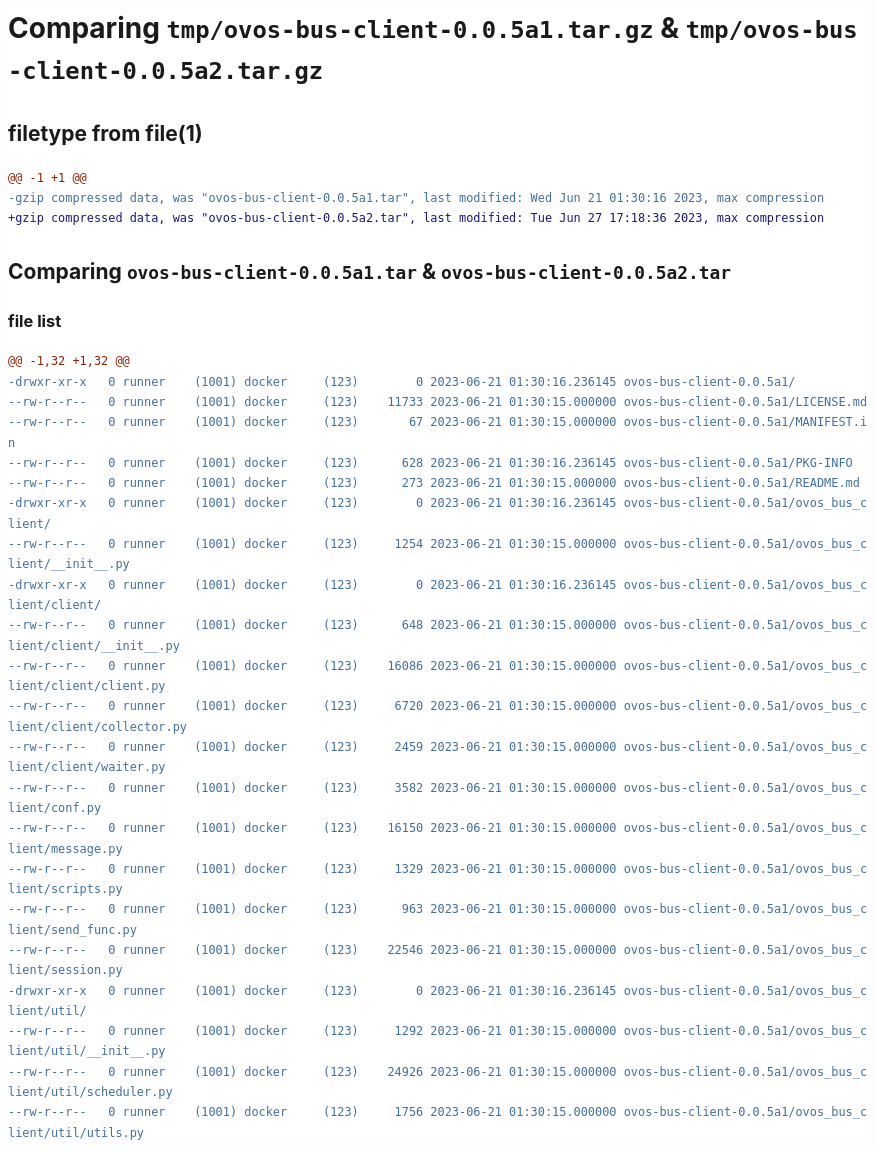 # Comparing `tmp/ovos-bus-client-0.0.5a1.tar.gz` & `tmp/ovos-bus-client-0.0.5a2.tar.gz`

## filetype from file(1)

```diff
@@ -1 +1 @@
-gzip compressed data, was "ovos-bus-client-0.0.5a1.tar", last modified: Wed Jun 21 01:30:16 2023, max compression
+gzip compressed data, was "ovos-bus-client-0.0.5a2.tar", last modified: Tue Jun 27 17:18:36 2023, max compression
```

## Comparing `ovos-bus-client-0.0.5a1.tar` & `ovos-bus-client-0.0.5a2.tar`

### file list

```diff
@@ -1,32 +1,32 @@
-drwxr-xr-x   0 runner    (1001) docker     (123)        0 2023-06-21 01:30:16.236145 ovos-bus-client-0.0.5a1/
--rw-r--r--   0 runner    (1001) docker     (123)    11733 2023-06-21 01:30:15.000000 ovos-bus-client-0.0.5a1/LICENSE.md
--rw-r--r--   0 runner    (1001) docker     (123)       67 2023-06-21 01:30:15.000000 ovos-bus-client-0.0.5a1/MANIFEST.in
--rw-r--r--   0 runner    (1001) docker     (123)      628 2023-06-21 01:30:16.236145 ovos-bus-client-0.0.5a1/PKG-INFO
--rw-r--r--   0 runner    (1001) docker     (123)      273 2023-06-21 01:30:15.000000 ovos-bus-client-0.0.5a1/README.md
-drwxr-xr-x   0 runner    (1001) docker     (123)        0 2023-06-21 01:30:16.236145 ovos-bus-client-0.0.5a1/ovos_bus_client/
--rw-r--r--   0 runner    (1001) docker     (123)     1254 2023-06-21 01:30:15.000000 ovos-bus-client-0.0.5a1/ovos_bus_client/__init__.py
-drwxr-xr-x   0 runner    (1001) docker     (123)        0 2023-06-21 01:30:16.236145 ovos-bus-client-0.0.5a1/ovos_bus_client/client/
--rw-r--r--   0 runner    (1001) docker     (123)      648 2023-06-21 01:30:15.000000 ovos-bus-client-0.0.5a1/ovos_bus_client/client/__init__.py
--rw-r--r--   0 runner    (1001) docker     (123)    16086 2023-06-21 01:30:15.000000 ovos-bus-client-0.0.5a1/ovos_bus_client/client/client.py
--rw-r--r--   0 runner    (1001) docker     (123)     6720 2023-06-21 01:30:15.000000 ovos-bus-client-0.0.5a1/ovos_bus_client/client/collector.py
--rw-r--r--   0 runner    (1001) docker     (123)     2459 2023-06-21 01:30:15.000000 ovos-bus-client-0.0.5a1/ovos_bus_client/client/waiter.py
--rw-r--r--   0 runner    (1001) docker     (123)     3582 2023-06-21 01:30:15.000000 ovos-bus-client-0.0.5a1/ovos_bus_client/conf.py
--rw-r--r--   0 runner    (1001) docker     (123)    16150 2023-06-21 01:30:15.000000 ovos-bus-client-0.0.5a1/ovos_bus_client/message.py
--rw-r--r--   0 runner    (1001) docker     (123)     1329 2023-06-21 01:30:15.000000 ovos-bus-client-0.0.5a1/ovos_bus_client/scripts.py
--rw-r--r--   0 runner    (1001) docker     (123)      963 2023-06-21 01:30:15.000000 ovos-bus-client-0.0.5a1/ovos_bus_client/send_func.py
--rw-r--r--   0 runner    (1001) docker     (123)    22546 2023-06-21 01:30:15.000000 ovos-bus-client-0.0.5a1/ovos_bus_client/session.py
-drwxr-xr-x   0 runner    (1001) docker     (123)        0 2023-06-21 01:30:16.236145 ovos-bus-client-0.0.5a1/ovos_bus_client/util/
--rw-r--r--   0 runner    (1001) docker     (123)     1292 2023-06-21 01:30:15.000000 ovos-bus-client-0.0.5a1/ovos_bus_client/util/__init__.py
--rw-r--r--   0 runner    (1001) docker     (123)    24926 2023-06-21 01:30:15.000000 ovos-bus-client-0.0.5a1/ovos_bus_client/util/scheduler.py
--rw-r--r--   0 runner    (1001) docker     (123)     1756 2023-06-21 01:30:15.000000 ovos-bus-client-0.0.5a1/ovos_bus_client/util/utils.py
```